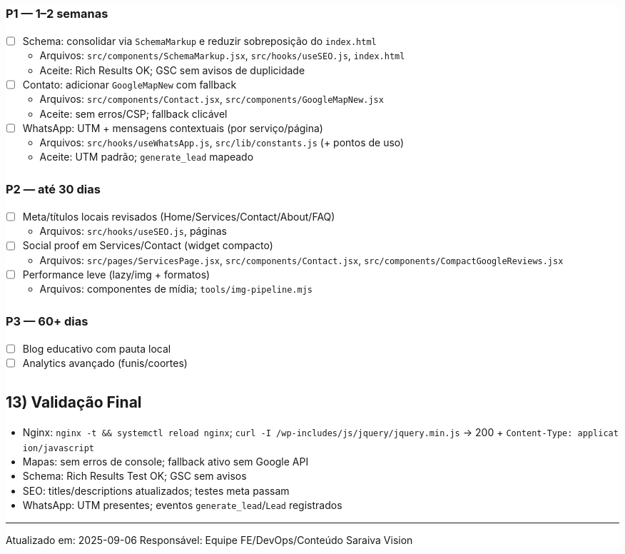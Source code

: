 ### P1 — 1–2 semanas
- [ ] Schema: consolidar via `SchemaMarkup` e reduzir sobreposição do `index.html`
  - Arquivos: `src/components/SchemaMarkup.jsx`, `src/hooks/useSEO.js`, `index.html`
  - Aceite: Rich Results OK; GSC sem avisos de duplicidade
- [ ] Contato: adicionar `GoogleMapNew` com fallback
  - Arquivos: `src/components/Contact.jsx`, `src/components/GoogleMapNew.jsx`
  - Aceite: sem erros/CSP; fallback clicável
- [ ] WhatsApp: UTM + mensagens contextuais (por serviço/página)
  - Arquivos: `src/hooks/useWhatsApp.js`, `src/lib/constants.js` (+ pontos de uso)
  - Aceite: UTM padrão; `generate_lead` mapeado

### P2 — até 30 dias
- [ ] Meta/títulos locais revisados (Home/Services/Contact/About/FAQ)
  - Arquivos: `src/hooks/useSEO.js`, páginas
- [ ] Social proof em Services/Contact (widget compacto)
  - Arquivos: `src/pages/ServicesPage.jsx`, `src/components/Contact.jsx`, `src/components/CompactGoogleReviews.jsx`
- [ ] Performance leve (lazy/img + formatos)
  - Arquivos: componentes de mídia; `tools/img-pipeline.mjs`

### P3 — 60+ dias
- [ ] Blog educativo com pauta local
- [ ] Analytics avançado (funis/coortes)

## 13) Validação Final
- Nginx: `nginx -t && systemctl reload nginx`; `curl -I /wp-includes/js/jquery/jquery.min.js` → 200 + `Content-Type: application/javascript`
- Mapas: sem erros de console; fallback ativo sem Google API
- Schema: Rich Results Test OK; GSC sem avisos
- SEO: titles/descriptions atualizados; testes meta passam
- WhatsApp: UTM presentes; eventos `generate_lead`/`Lead` registrados

---

Atualizado em: 2025-09-06
Responsável: Equipe FE/DevOps/Conteúdo Saraiva Vision
